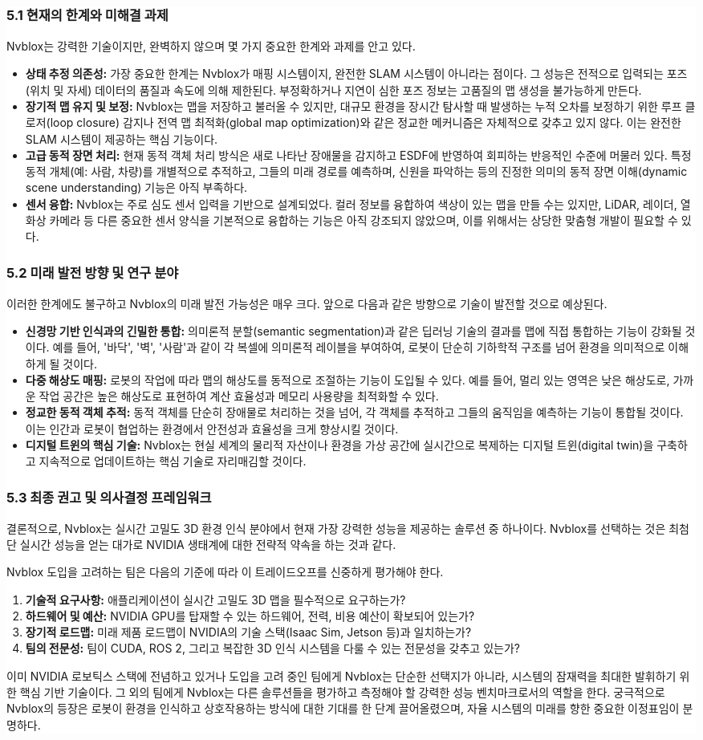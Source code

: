 ### 5.1  현재의 한계와 미해결 과제

Nvblox는 강력한 기술이지만, 완벽하지 않으며 몇 가지 중요한 한계와 과제를 안고 있다.

- **상태 추정 의존성:** 가장 중요한 한계는 Nvblox가 매핑 시스템이지, 완전한 SLAM 시스템이 아니라는 점이다. 그 성능은 전적으로 입력되는 포즈(위치 및 자세) 데이터의 품질과 속도에 의해 제한된다. 부정확하거나 지연이 심한 포즈 정보는 고품질의 맵 생성을 불가능하게 만든다.
- **장기적 맵 유지 및 보정:** Nvblox는 맵을 저장하고 불러올 수 있지만, 대규모 환경을 장시간 탐사할 때 발생하는 누적 오차를 보정하기 위한 루프 클로저(loop closure) 감지나 전역 맵 최적화(global map optimization)와 같은 정교한 메커니즘은 자체적으로 갖추고 있지 않다. 이는 완전한 SLAM 시스템이 제공하는 핵심 기능이다.
- **고급 동적 장면 처리:** 현재 동적 객체 처리 방식은 새로 나타난 장애물을 감지하고 ESDF에 반영하여 회피하는 반응적인 수준에 머물러 있다. 특정 동적 개체(예: 사람, 차량)를 개별적으로 추적하고, 그들의 미래 경로를 예측하며, 신원을 파악하는 등의 진정한 의미의 동적 장면 이해(dynamic scene understanding) 기능은 아직 부족하다.
- **센서 융합:** Nvblox는 주로 심도 센서 입력을 기반으로 설계되었다. 컬러 정보를 융합하여 색상이 있는 맵을 만들 수는 있지만, LiDAR, 레이더, 열화상 카메라 등 다른 중요한 센서 양식을 기본적으로 융합하는 기능은 아직 강조되지 않았으며, 이를 위해서는 상당한 맞춤형 개발이 필요할 수 있다.

### 5.2  미래 발전 방향 및 연구 분야

이러한 한계에도 불구하고 Nvblox의 미래 발전 가능성은 매우 크다. 앞으로 다음과 같은 방향으로 기술이 발전할 것으로 예상된다.

- **신경망 기반 인식과의 긴밀한 통합:** 의미론적 분할(semantic segmentation)과 같은 딥러닝 기술의 결과를 맵에 직접 통합하는 기능이 강화될 것이다. 예를 들어, '바닥', '벽', '사람'과 같이 각 복셀에 의미론적 레이블을 부여하여, 로봇이 단순히 기하학적 구조를 넘어 환경을 의미적으로 이해하게 될 것이다.
- **다중 해상도 매핑:** 로봇의 작업에 따라 맵의 해상도를 동적으로 조절하는 기능이 도입될 수 있다. 예를 들어, 멀리 있는 영역은 낮은 해상도로, 가까운 작업 공간은 높은 해상도로 표현하여 계산 효율성과 메모리 사용량을 최적화할 수 있다.
- **정교한 동적 객체 추적:** 동적 객체를 단순히 장애물로 처리하는 것을 넘어, 각 객체를 추적하고 그들의 움직임을 예측하는 기능이 통합될 것이다. 이는 인간과 로봇이 협업하는 환경에서 안전성과 효율성을 크게 향상시킬 것이다.
- **디지털 트윈의 핵심 기술:** Nvblox는 현실 세계의 물리적 자산이나 환경을 가상 공간에 실시간으로 복제하는 디지털 트윈(digital twin)을 구축하고 지속적으로 업데이트하는 핵심 기술로 자리매김할 것이다.

### 5.3  최종 권고 및 의사결정 프레임워크

결론적으로, Nvblox는 실시간 고밀도 3D 환경 인식 분야에서 현재 가장 강력한 성능을 제공하는 솔루션 중 하나이다. Nvblox를 선택하는 것은 최첨단 실시간 성능을 얻는 대가로 NVIDIA 생태계에 대한 전략적 약속을 하는 것과 같다.

Nvblox 도입을 고려하는 팀은 다음의 기준에 따라 이 트레이드오프를 신중하게 평가해야 한다.

1. **기술적 요구사항:** 애플리케이션이 실시간 고밀도 3D 맵을 필수적으로 요구하는가?
2. **하드웨어 및 예산:** NVIDIA GPU를 탑재할 수 있는 하드웨어, 전력, 비용 예산이 확보되어 있는가?
3. **장기적 로드맵:** 미래 제품 로드맵이 NVIDIA의 기술 스택(Isaac Sim, Jetson 등)과 일치하는가?
4. **팀의 전문성:** 팀이 CUDA, ROS 2, 그리고 복잡한 3D 인식 시스템을 다룰 수 있는 전문성을 갖추고 있는가?

이미 NVIDIA 로보틱스 스택에 전념하고 있거나 도입을 고려 중인 팀에게 Nvblox는 단순한 선택지가 아니라, 시스템의 잠재력을 최대한 발휘하기 위한 핵심 기반 기술이다. 그 외의 팀에게 Nvblox는 다른 솔루션들을 평가하고 측정해야 할 강력한 성능 벤치마크로서의 역할을 한다. 궁극적으로 Nvblox의 등장은 로봇이 환경을 인식하고 상호작용하는 방식에 대한 기대를 한 단계 끌어올렸으며, 자율 시스템의 미래를 향한 중요한 이정표임이 분명하다.



